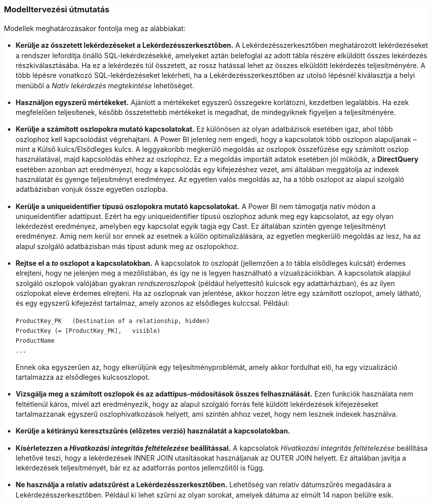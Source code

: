 ### <a name="model-design-guidance"></a>Modelltervezési útmutatás
Modellek meghatározásakor fontolja meg az alábbiakat:

* **Kerülje az összetett lekérdezéseket a Lekérdezésszerkesztőben.** A Lekérdezésszerkesztőben meghatározott lekérdezéseket a rendszer lefordítja önálló SQL-lekérdezésekké, amelyeket aztán belefoglal az adott tábla részére elküldött összes lekérdezés részkiválasztásába. Ha ez a lekérdezés túl összetett, az rossz hatással lehet az összes elküldött lekérdezés teljesítményére. A több lépésre vonatkozó SQL-lekérdezéseket lekérheti, ha a Lekérdezésszerkesztőben az utolsó lépésnél kiválasztja a helyi menüből a *Natív lekérdezés megtekintése* lehetőséget.
* **Használjon egyszerű mértékeket.** Ajánlott a mértékeket egyszerű összegekre korlátozni, kezdetben legalábbis. Ha ezek megfelelően teljesítenek, később összetettebb mértékeket is megadhat, de mindegyiknek figyeljen a teljesítményére.
* **Kerülje a számított oszlopokra mutató kapcsolatokat.** Ez különösen az olyan adatbázisok esetében igaz, ahol több oszlophoz kell kapcsolódást végrehajtani. A Power BI jelenleg nem engedi, hogy a kapcsolatok több oszlopon alapuljanak – mint a Külső kulcs/Elsődleges kulcs. A leggyakoribb megkerülő megoldás az oszlopok összefűzése egy számított oszlop használatával, majd kapcsolódás ehhez az oszlophoz. Ez a megoldás importált adatok esetében jól működik, a **DirectQuery** esetében azonban azt eredményezi, hogy a kapcsolódás egy kifejezéshez vezet, ami általában meggátolja az indexek használatát és gyenge teljesítményt eredményez. Az egyetlen valós megoldás az, ha a több oszlopot az alapul szolgáló adatbázisban vonjuk össze egyetlen oszlopba.
* **Kerülje a uniqueidentifier típusú oszlopokra mutató kapcsolatokat.** A Power BI nem támogatja natív módon a uniqueidentifier adattípust. Ezért ha egy uniqueidentifier típusú oszlophoz adunk meg egy kapcsolatot, az egy olyan lekérdezést eredményez, amelyben egy kapcsolat egyik tagja egy Cast. Ez általában szintén gyenge teljesítményt eredményez. Amíg nem kerül sor ennek az esetnek a külön optimalizálására, az egyetlen megkerülő megoldás az lesz, ha az alapul szolgáló adatbázisban más típust adunk meg az oszlopokhoz.
* **Rejtse el a *to* oszlopot a kapcsolatokban.** A kapcsolatok *to* oszlopát (jellemzően a *to* tábla elsődleges kulcsát) érdemes elrejteni, hogy ne jelenjen meg a mezőlistában, és így ne is legyen használható a vizualizációkban. A kapcsolatok alapjául szolgáló oszlopok valójában gyakran *rendszeroszlopok* (például helyettesítő kulcsok egy adattárházban), és az ilyen oszlopokat eleve érdemes elrejteni. Ha az oszlopnak van jelentése, akkor hozzon létre egy számított oszlopot, amely látható, és egy egyszerű kifejezést tartalmaz, amely azonos az elsődleges kulccsal. Például:
  
      ProductKey_PK   (Destination of a relationship, hidden)
      ProductKey (= [ProductKey_PK],   visible)
      ProductName
      ...
  
  Ennek oka egyszerűen az, hogy elkerüljünk egy teljesítményproblémát, amely akkor fordulhat elő, ha egy vizualizáció tartalmazza az elsődleges kulcsoszlopot.
* **Vizsgálja meg a számított oszlopok és az adattípus-módosítások összes felhasználását.** Ezen funkciók használata nem feltétlenül káros, mivel azt eredményezik, hogy az alapul szolgáló forrás felé küldött lekérdezések kifejezéseket tartalmazzanak egyszerű oszlophivatkozások helyett, ami szintén ahhoz vezet, hogy nem lesznek indexek használva.  
* **Kerülje a kétirányú keresztszűrés (előzetes verzió) használatát a kapcsolatokban.**
* **Kísérletezzen a *Hivatkozási integritás feltételezése* beállítással.** A kapcsolatok *Hivatkozási integritás feltételezése* beállítása lehetővé teszi, hogy a lekérdezések INNER JOIN utasításokat használjanak az OUTER JOIN helyett. Ez általában javítja a lekérdezések teljesítményét, bár ez az adatforrás pontos jellemzőitől is függ.
* **Ne használja a relatív adatszűrést a Lekérdezésszerkesztőben.** Lehetőség van relatív dátumszűrés megadására a Lekérdezésszerkesztőben. Például ki lehet szűrni az olyan sorokat, amelyek dátuma az elmúlt 14 napon belülre esik.
  